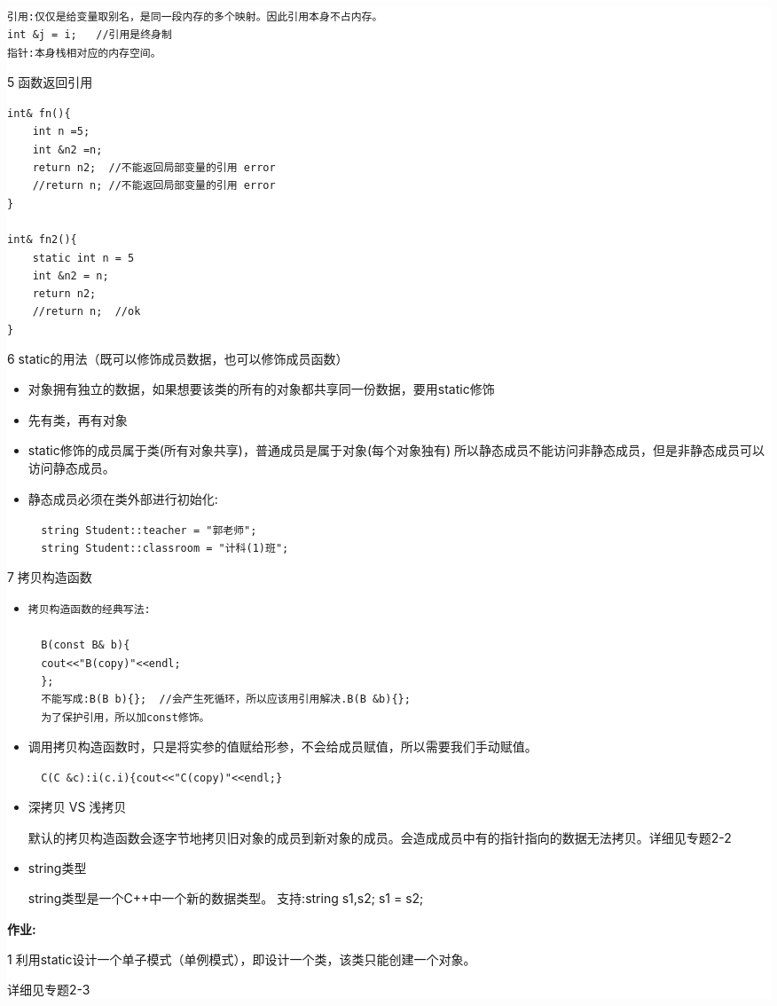	引用:仅仅是给变量取别名，是同一段内存的多个映射。因此引用本身不占内存。 
	int &j = i;   //引用是终身制
	指针:本身栈相对应的内存空间。

5 函数返回引用

	int& fn(){
		int n =5;
		int &n2 =n;
		return n2;  //不能返回局部变量的引用 error
		//return n; //不能返回局部变量的引用 error
	}

	int& fn2(){
		static int n = 5
		int &n2 = n;
		return n2;
		//return n;  //ok
	}

6 static的用法（既可以修饰成员数据，也可以修饰成员函数）

- 对象拥有独立的数据，如果想要该类的所有的对象都共享同一份数据，要用static修饰
- 先有类，再有对象
- static修饰的成员属于类(所有对象共享)，普通成员是属于对象(每个对象独有)
所以静态成员不能访问非静态成员，但是非静态成员可以访问静态成员。


- 静态成员必须在类外部进行初始化:

		string Student::teacher = "郭老师";
		string Student::classroom = "计科(1)班";

7 拷贝构造函数

-     拷贝构造函数的经典写法:
     
		B(const B& b){
		cout<<"B(copy)"<<endl;
		};
		不能写成:B(B b){};  //会产生死循环，所以应该用引用解决.B(B &b){};
		为了保护引用，所以加const修饰。


- 调用拷贝构造函数时，只是将实参的值赋给形参，不会给成员赋值，所以需要我们手动赋值。		
 
		C(C &c):i(c.i){cout<<"C(copy)"<<endl;}

- 深拷贝 VS 浅拷贝
 
	默认的拷贝构造函数会逐字节地拷贝旧对象的成员到新对象的成员。会造成成员中有的指针指向的数据无法拷贝。详细见专题2-2

- string类型
 
	string类型是一个C++中一个新的数据类型。
	支持:string s1,s2; s1 = s2;


**作业:**

1 利用static设计一个单子模式（单例模式），即设计一个类，该类只能创建一个对象。

   详细见专题2-3